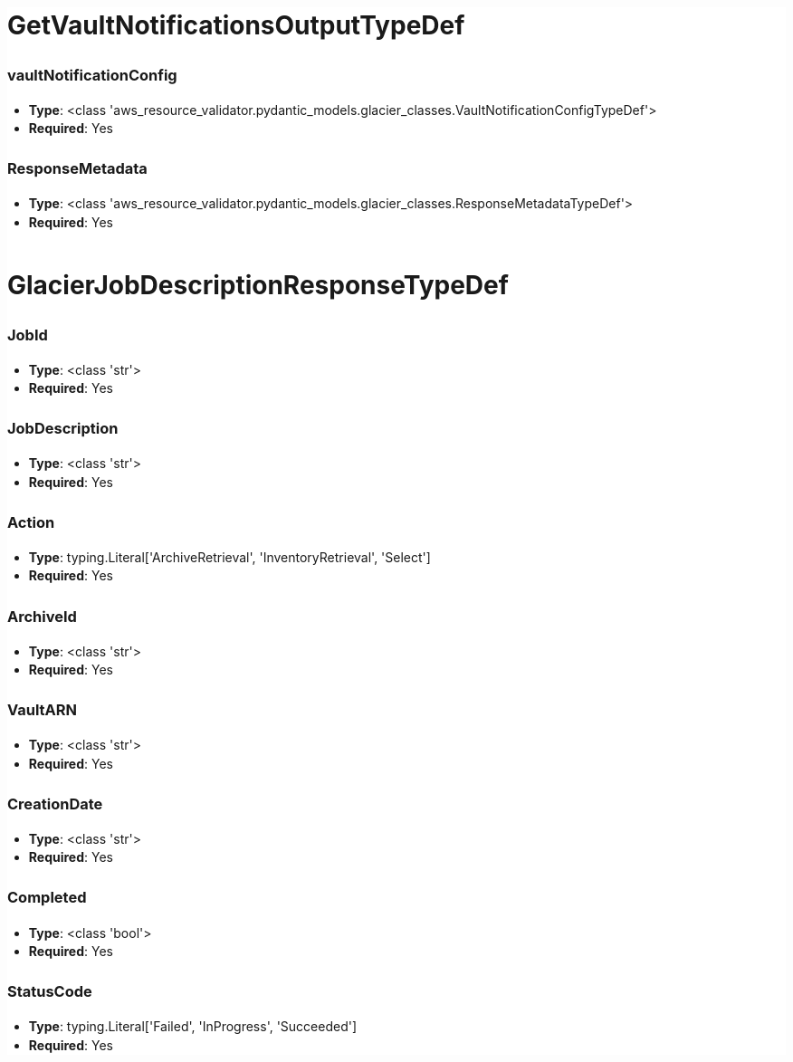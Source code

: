 
# GetVaultNotificationsOutputTypeDef

### vaultNotificationConfig
- **Type**: <class 'aws_resource_validator.pydantic_models.glacier_classes.VaultNotificationConfigTypeDef'>
- **Required**: Yes

### ResponseMetadata
- **Type**: <class 'aws_resource_validator.pydantic_models.glacier_classes.ResponseMetadataTypeDef'>
- **Required**: Yes


# GlacierJobDescriptionResponseTypeDef

### JobId
- **Type**: <class 'str'>
- **Required**: Yes

### JobDescription
- **Type**: <class 'str'>
- **Required**: Yes

### Action
- **Type**: typing.Literal['ArchiveRetrieval', 'InventoryRetrieval', 'Select']
- **Required**: Yes

### ArchiveId
- **Type**: <class 'str'>
- **Required**: Yes

### VaultARN
- **Type**: <class 'str'>
- **Required**: Yes

### CreationDate
- **Type**: <class 'str'>
- **Required**: Yes

### Completed
- **Type**: <class 'bool'>
- **Required**: Yes

### StatusCode
- **Type**: typing.Literal['Failed', 'InProgress', 'Succeeded']
- **Required**: Yes
